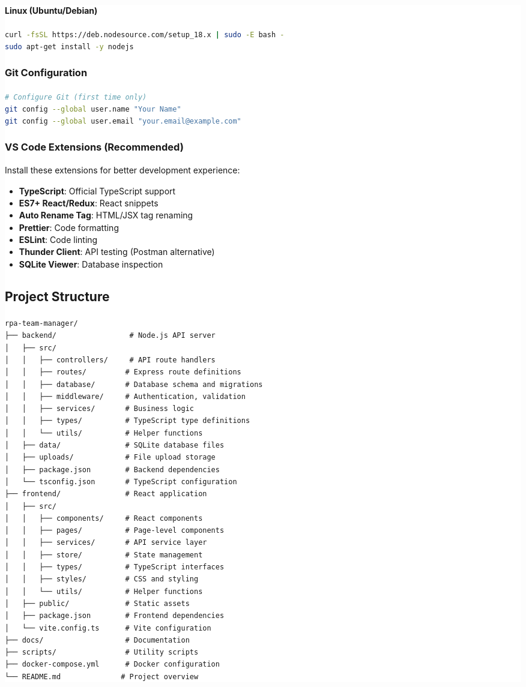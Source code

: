 #### Linux (Ubuntu/Debian)
```bash
curl -fsSL https://deb.nodesource.com/setup_18.x | sudo -E bash -
sudo apt-get install -y nodejs
```

### Git Configuration
```bash
# Configure Git (first time only)
git config --global user.name "Your Name"
git config --global user.email "your.email@example.com"
```

### VS Code Extensions (Recommended)
Install these extensions for better development experience:
- **TypeScript**: Official TypeScript support
- **ES7+ React/Redux**: React snippets
- **Auto Rename Tag**: HTML/JSX tag renaming
- **Prettier**: Code formatting
- **ESLint**: Code linting
- **Thunder Client**: API testing (Postman alternative)
- **SQLite Viewer**: Database inspection

## Project Structure

```
rpa-team-manager/
├── backend/                 # Node.js API server
│   ├── src/
│   │   ├── controllers/     # API route handlers
│   │   ├── routes/         # Express route definitions
│   │   ├── database/       # Database schema and migrations
│   │   ├── middleware/     # Authentication, validation
│   │   ├── services/       # Business logic
│   │   ├── types/          # TypeScript type definitions
│   │   └── utils/          # Helper functions
│   ├── data/               # SQLite database files
│   ├── uploads/            # File upload storage
│   ├── package.json        # Backend dependencies
│   └── tsconfig.json       # TypeScript configuration
├── frontend/               # React application
│   ├── src/
│   │   ├── components/     # React components
│   │   ├── pages/          # Page-level components
│   │   ├── services/       # API service layer
│   │   ├── store/          # State management
│   │   ├── types/          # TypeScript interfaces
│   │   ├── styles/         # CSS and styling
│   │   └── utils/          # Helper functions
│   ├── public/             # Static assets
│   ├── package.json        # Frontend dependencies
│   └── vite.config.ts      # Vite configuration
├── docs/                   # Documentation
├── scripts/                # Utility scripts
├── docker-compose.yml      # Docker configuration
└── README.md              # Project overview
```
